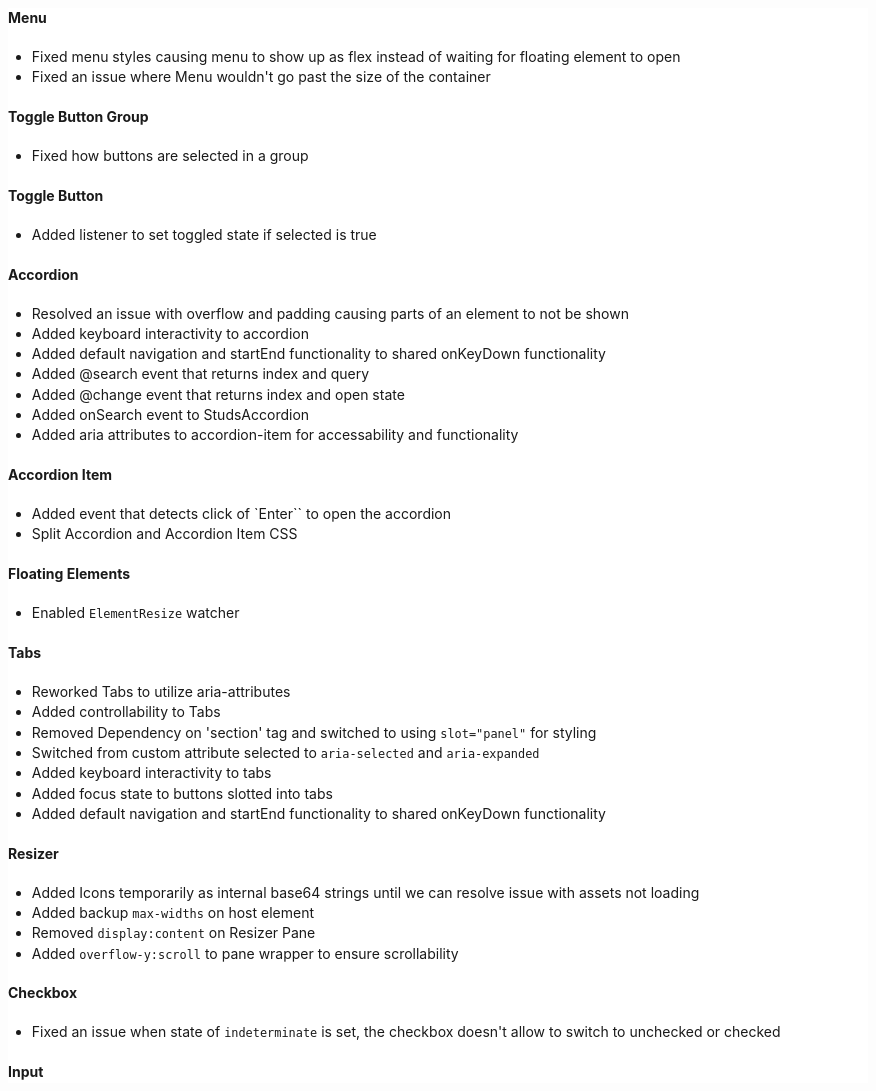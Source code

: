   #### Menu

  - Fixed menu styles causing menu to show up as flex instead of waiting for floating element to open
  - Fixed an issue where Menu wouldn't go past the size of the container

  #### Toggle Button Group

  - Fixed how buttons are selected in a group

  #### Toggle Button

  - Added listener to set toggled state if selected is true

  #### Accordion

  - Resolved an issue with overflow and padding causing parts of an element to not be shown
  - Added keyboard interactivity to accordion
  - Added default navigation and startEnd functionality to shared onKeyDown functionality
  - Added @search event that returns index and query
  - Added @change event that returns index and open state
  - Added onSearch event to StudsAccordion
  - Added aria attributes to accordion-item for accessability and functionality

  #### Accordion Item

  - Added event that detects click of `Enter`` to open the accordion
  - Split Accordion and Accordion Item CSS

  #### Floating Elements

  - Enabled `ElementResize` watcher

  #### Tabs

  - Reworked Tabs to utilize aria-attributes
  - Added controllability to Tabs
  - Removed Dependency on 'section' tag and switched to using `slot="panel"` for styling
  - Switched from custom attribute selected to `aria-selected` and `aria-expanded`
  - Added keyboard interactivity to tabs
  - Added focus state to buttons slotted into tabs
  - Added default navigation and startEnd functionality to shared onKeyDown functionality

  #### Resizer

  - Added Icons temporarily as internal base64 strings until we can resolve issue with assets not loading
  - Added backup `max-widths` on host element
  - Removed `display:content` on Resizer Pane
  - Added `overflow-y:scroll` to pane wrapper to ensure scrollability

  #### Checkbox

  - Fixed an issue when state of `indeterminate` is set, the checkbox doesn't allow to switch to unchecked or checked

  #### Input
